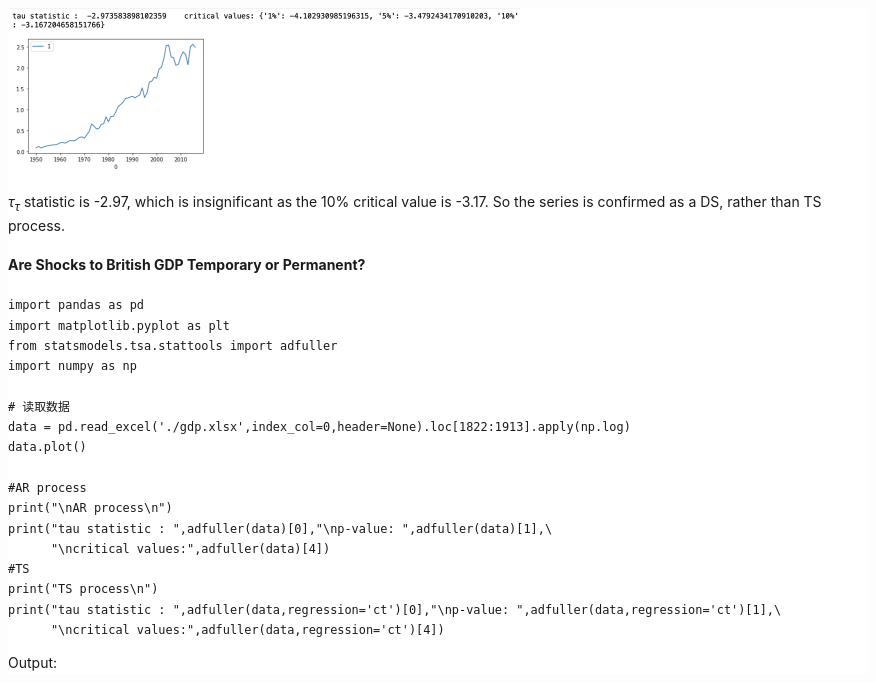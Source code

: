 <img src="images/EX5.3.png" style="zoom:50%;" />

$\tau_{\tau}$ statistic is -2.97, which is insignificant as the 10% critical value is -3.17. So the series is confirmed as a DS, rather than TS process.

#### Are Shocks to British GDP Temporary or Permanent?

```{python}
import pandas as pd
import matplotlib.pyplot as plt
from statsmodels.tsa.stattools import adfuller
import numpy as np

# 读取数据
data = pd.read_excel('./gdp.xlsx',index_col=0,header=None).loc[1822:1913].apply(np.log)
data.plot()

#AR process
print("\nAR process\n")
print("tau statistic : ",adfuller(data)[0],"\np-value: ",adfuller(data)[1],\
      "\ncritical values:",adfuller(data)[4])
#TS
print("TS process\n")
print("tau statistic : ",adfuller(data,regression='ct')[0],"\np-value: ",adfuller(data,regression='ct')[1],\
      "\ncritical values:",adfuller(data,regression='ct')[4])
```

Output:
